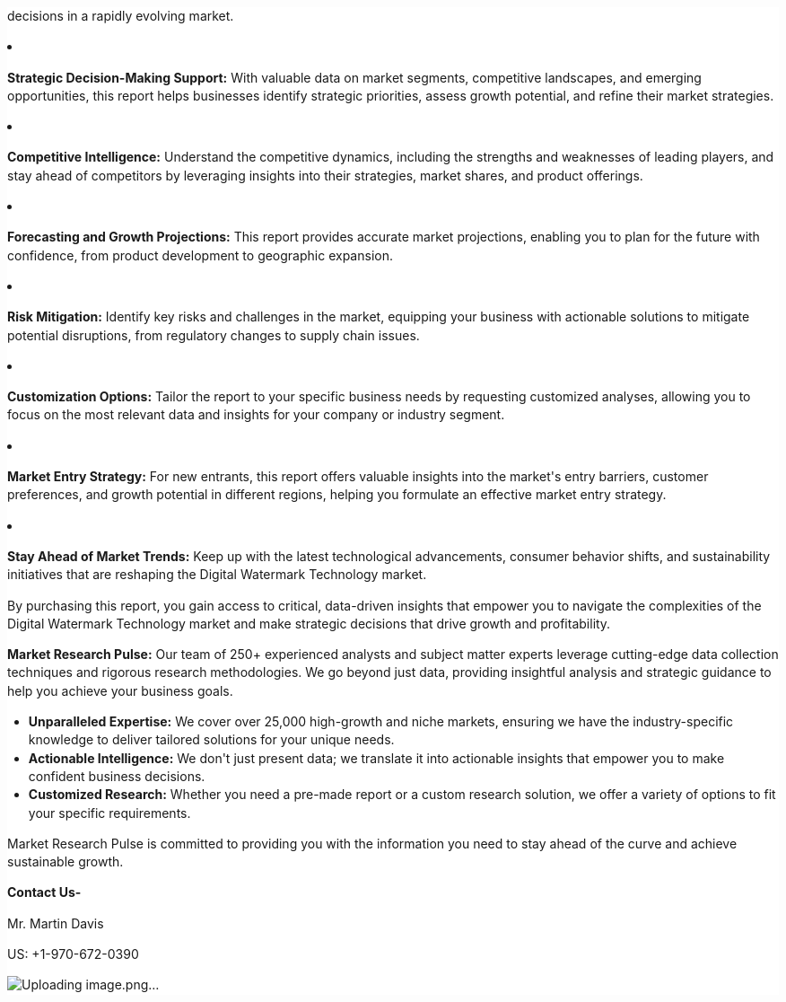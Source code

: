 decisions in a rapidly evolving market.</p></li><li><p><strong>Strategic Decision-Making Support:</strong> With valuable data on market segments, competitive landscapes, and emerging opportunities, this report helps businesses identify strategic priorities, assess growth potential, and refine their market strategies.</p></li><li><p><strong>Competitive Intelligence:</strong> Understand the competitive dynamics, including the strengths and weaknesses of leading players, and stay ahead of competitors by leveraging insights into their strategies, market shares, and product offerings.</p></li><li><p><strong>Forecasting and Growth Projections:</strong> This report provides accurate market projections, enabling you to plan for the future with confidence, from product development to geographic expansion.</p></li><li><p><strong>Risk Mitigation:</strong> Identify key risks and challenges in the market, equipping your business with actionable solutions to mitigate potential disruptions, from regulatory changes to supply chain issues.</p></li><li><p><strong>Customization Options:</strong> Tailor the report to your specific business needs by requesting customized analyses, allowing you to focus on the most relevant data and insights for your company or industry segment.</p></li><li><p><strong>Market Entry Strategy:</strong> For new entrants, this report offers valuable insights into the market's entry barriers, customer preferences, and growth potential in different regions, helping you formulate an effective market entry strategy.</p></li><li><p><strong>Stay Ahead of Market Trends:</strong> Keep up with the latest technological advancements, consumer behavior shifts, and sustainability initiatives that are reshaping the Digital Watermark Technology market.</p></li></ol><p>By purchasing this report, you gain access to critical, data-driven insights that empower you to navigate the complexities of the Digital Watermark Technology market and make strategic decisions that drive growth and profitability.</p><p><strong>Market Research Pulse:</strong>&nbsp;Our team of 250+ experienced analysts and subject matter experts leverage cutting-edge data collection techniques and rigorous research methodologies. We go beyond just data, providing insightful analysis and strategic guidance to help you achieve your business goals.</p><ul><li><strong>Unparalleled Expertise:</strong>&nbsp;We cover over 25,000 high-growth and niche markets, ensuring we have the industry-specific knowledge to deliver tailored solutions for your unique needs.</li><li><strong>Actionable Intelligence:</strong>&nbsp;We don't just present data; we translate it into actionable insights that empower you to make confident business decisions.</li><li><strong>Customized Research:</strong>&nbsp;Whether you need a pre-made report or a custom research solution, we offer a variety of options to fit your specific requirements.</li></ul><p>Market Research Pulse is committed to providing you with the information you need to stay ahead of the curve and achieve sustainable growth.</p><p><strong>Contact Us-</strong></p><p>Mr. Martin Davis</p><p>US: +1-970-672-0390</p>
![Uploading image.png…]()
